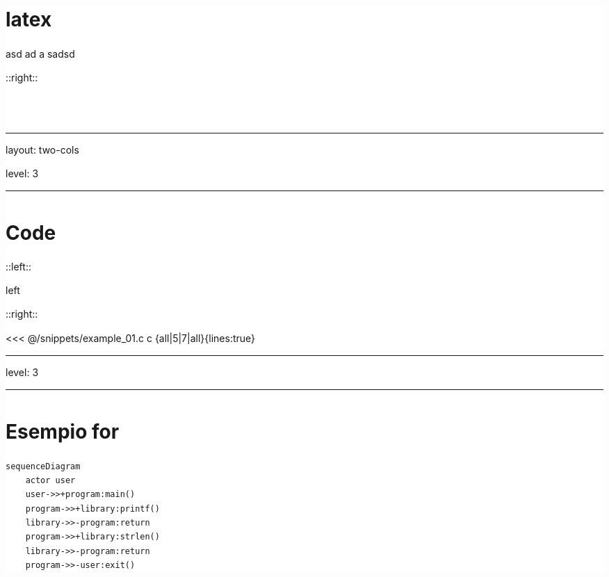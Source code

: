 # latex

asd ad a
sadsd

::right::

<br>
<br>

---
layout: two-cols

level: 3

---

# Code

::left::

left

::right::

<<< @/snippets/example_01.c c {all|5|7|all}{lines:true}

---
level: 3

---

# Esempio for

```mermaid {scale: 0.7, alt: 'A diagram'}
sequenceDiagram
    actor user 
    user->>+program:main()
    program->>+library:printf()
    library->>-program:return
    program->>+library:strlen()
    library->>-program:return
    program->>-user:exit()
```

